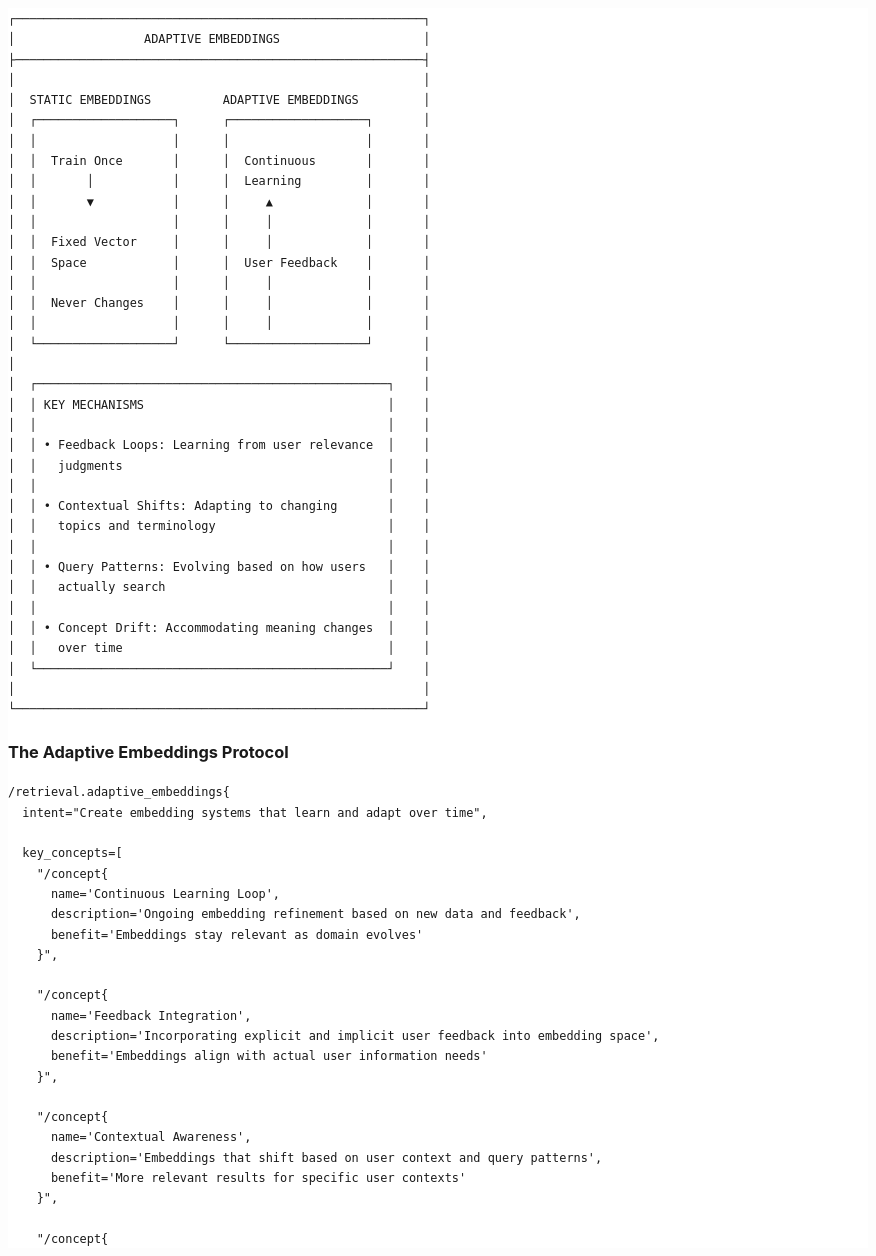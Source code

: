 ```
┌─────────────────────────────────────────────────────────┐
│                  ADAPTIVE EMBEDDINGS                    │
├─────────────────────────────────────────────────────────┤
│                                                         │
│  STATIC EMBEDDINGS          ADAPTIVE EMBEDDINGS         │
│  ┌───────────────────┐      ┌───────────────────┐       │
│  │                   │      │                   │       │
│  │  Train Once       │      │  Continuous       │       │
│  │       │           │      │  Learning         │       │
│  │       ▼           │      │     ▲             │       │
│  │                   │      │     │             │       │
│  │  Fixed Vector     │      │     │             │       │
│  │  Space            │      │  User Feedback    │       │
│  │                   │      │     │             │       │
│  │  Never Changes    │      │     │             │       │
│  │                   │      │     │             │       │
│  └───────────────────┘      └───────────────────┘       │
│                                                         │
│  ┌─────────────────────────────────────────────────┐    │
│  │ KEY MECHANISMS                                  │    │
│  │                                                 │    │
│  │ • Feedback Loops: Learning from user relevance  │    │
│  │   judgments                                     │    │
│  │                                                 │    │
│  │ • Contextual Shifts: Adapting to changing       │    │
│  │   topics and terminology                        │    │
│  │                                                 │    │
│  │ • Query Patterns: Evolving based on how users   │    │
│  │   actually search                               │    │
│  │                                                 │    │
│  │ • Concept Drift: Accommodating meaning changes  │    │
│  │   over time                                     │    │
│  └─────────────────────────────────────────────────┘    │
│                                                         │
└─────────────────────────────────────────────────────────┘
```

### The Adaptive Embeddings Protocol

```
/retrieval.adaptive_embeddings{
  intent="Create embedding systems that learn and adapt over time",
  
  key_concepts=[
    "/concept{
      name='Continuous Learning Loop',
      description='Ongoing embedding refinement based on new data and feedback',
      benefit='Embeddings stay relevant as domain evolves'
    }",
    
    "/concept{
      name='Feedback Integration',
      description='Incorporating explicit and implicit user feedback into embedding space',
      benefit='Embeddings align with actual user information needs'
    }",
    
    "/concept{
      name='Contextual Awareness',
      description='Embeddings that shift based on user context and query patterns',
      benefit='More relevant results for specific user contexts'
    }",
    
    "/concept{
```